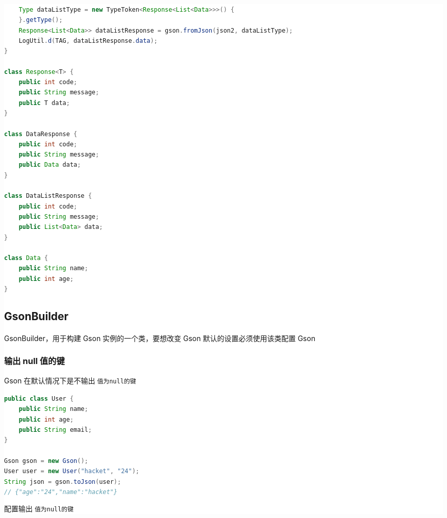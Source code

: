 ```java
    Type dataListType = new TypeToken<Response<List<Data>>>() {
    }.getType();
    Response<List<Data>> dataListResponse = gson.fromJson(json2, dataListType);
    LogUtil.d(TAG, dataListResponse.data);
}

class Response<T> {
    public int code;
    public String message;
    public T data;
}

class DataResponse {
    public int code;
    public String message;
    public Data data;
}

class DataListResponse {
    public int code;
    public String message;
    public List<Data> data;
}

class Data {
    public String name;
    public int age;
}
```

## GsonBuilder

GsonBuilder，用于构建 Gson 实例的一个类，要想改变 Gson 默认的设置必须使用该类配置 Gson

### 输出 null 值的键

Gson 在默认情况下是不输出 `值为null的键`

```java
public class User {
    public String name;
    public int age;
    public String email;
}

Gson gson = new Gson();
User user = new User("hacket", "24");
String json = gson.toJson(user);
// {"age":"24","name":"hacket"}
```

配置输出 `值为null的键`
